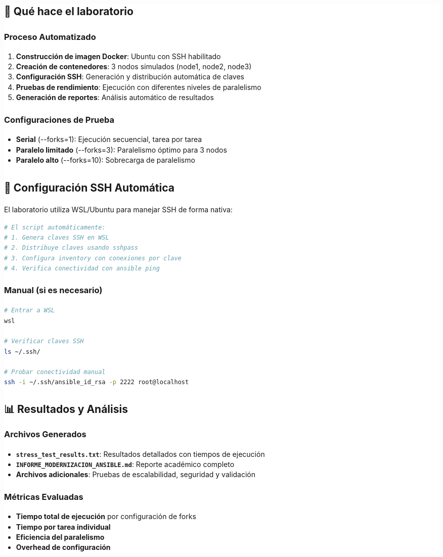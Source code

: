 ## 🔧 Qué hace el laboratorio

### Proceso Automatizado
1. **Construcción de imagen Docker**: Ubuntu con SSH habilitado
2. **Creación de contenedores**: 3 nodos simulados (node1, node2, node3)
3. **Configuración SSH**: Generación y distribución automática de claves
4. **Pruebas de rendimiento**: Ejecución con diferentes niveles de paralelismo
5. **Generación de reportes**: Análisis automático de resultados

### Configuraciones de Prueba
- **Serial** (--forks=1): Ejecución secuencial, tarea por tarea
- **Paralelo limitado** (--forks=3): Paralelismo óptimo para 3 nodos
- **Paralelo alto** (--forks=10): Sobrecarga de paralelismo

## 🔐 Configuración SSH Automática

El laboratorio utiliza WSL/Ubuntu para manejar SSH de forma nativa:

```bash
# El script automáticamente:
# 1. Genera claves SSH en WSL
# 2. Distribuye claves usando sshpass
# 3. Configura inventory con conexiones por clave
# 4. Verifica conectividad con ansible ping
```

### Manual (si es necesario)
```bash
# Entrar a WSL
wsl

# Verificar claves SSH
ls ~/.ssh/

# Probar conectividad manual
ssh -i ~/.ssh/ansible_id_rsa -p 2222 root@localhost
```

## 📊 Resultados y Análisis

### Archivos Generados
- **`stress_test_results.txt`**: Resultados detallados con tiempos de ejecución
- **`INFORME_MODERNIZACION_ANSIBLE.md`**: Reporte académico completo
- **Archivos adicionales**: Pruebas de escalabilidad, seguridad y validación

### Métricas Evaluadas
- **Tiempo total de ejecución** por configuración de forks
- **Tiempo por tarea individual**
- **Eficiencia del paralelismo**
- **Overhead de configuración**
